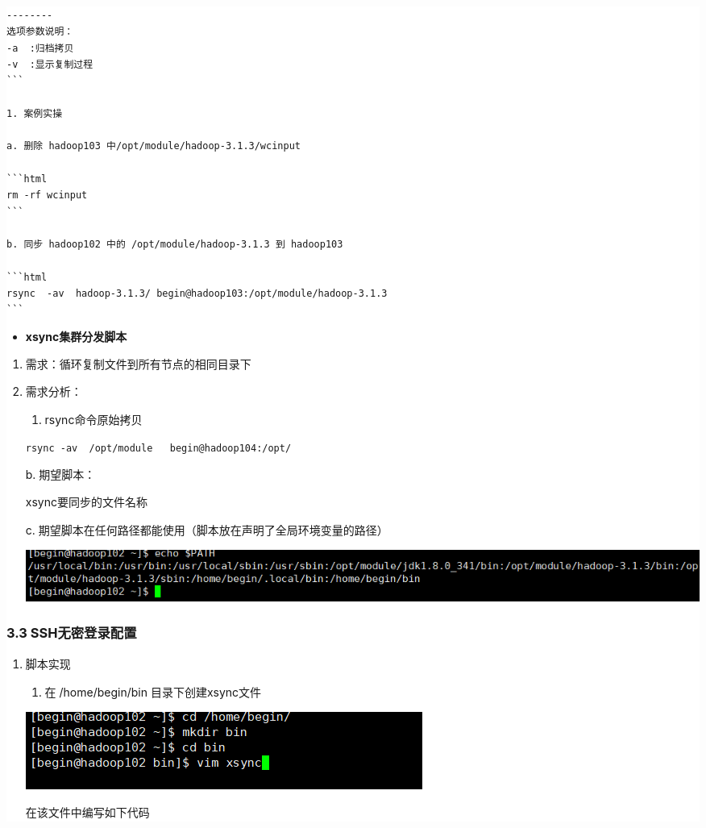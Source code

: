     --------
    选项参数说明：
    -a  :归档拷贝
    -v  :显示复制过程
    ```
    
    1. 案例实操
    
    a. 删除 hadoop103 中/opt/module/hadoop-3.1.3/wcinput
    
    ```html
    rm -rf wcinput
    ```
    
    b. 同步 hadoop102 中的 /opt/module/hadoop-3.1.3 到 hadoop103
    
    ```html
    rsync  -av  hadoop-3.1.3/ begin@hadoop103:/opt/module/hadoop-3.1.3
    ```
    
- **xsync集群分发脚本**
1. 需求：循环复制文件到所有节点的相同目录下
2. 需求分析：
    1. rsync命令原始拷贝
    
    ```html
    rsync -av  /opt/module   begin@hadoop104:/opt/
    ```
    
     b. 期望脚本：
    
    xsync要同步的文件名称
    
    c. 期望脚本在任何路径都能使用（脚本放在声明了全局环境变量的路径）
    
    ![Untitled](./images/Untitled%2012.png)
    

### **3.3 SSH无密登录配置**

1. 脚本实现
    1. 在 /home/begin/bin 目录下创建xsync文件
    
    ![Untitled](./images/Untitled%2013.png)
    
    在该文件中编写如下代码
    
    ```html
    